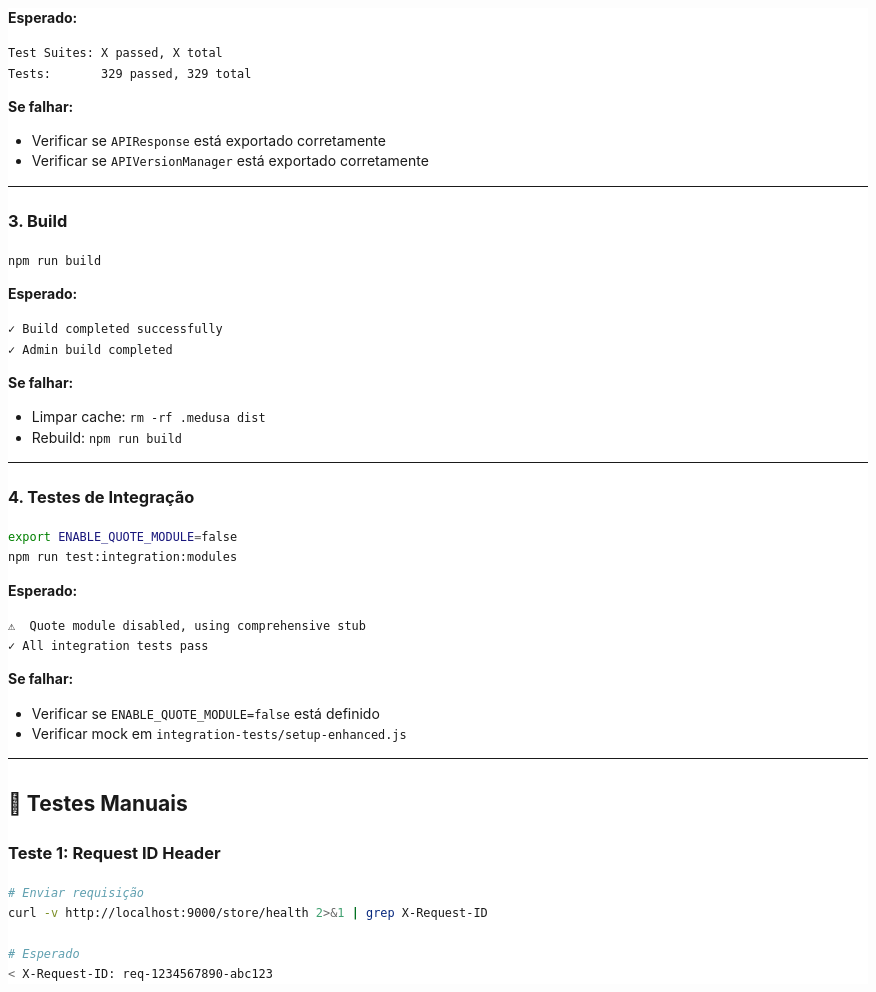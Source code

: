 **Esperado:**
```
Test Suites: X passed, X total
Tests:       329 passed, 329 total
```

**Se falhar:**
- Verificar se `APIResponse` está exportado corretamente
- Verificar se `APIVersionManager` está exportado corretamente

---

### 3. Build
```bash
npm run build
```

**Esperado:**
```
✓ Build completed successfully
✓ Admin build completed
```

**Se falhar:**
- Limpar cache: `rm -rf .medusa dist`
- Rebuild: `npm run build`

---

### 4. Testes de Integração
```bash
export ENABLE_QUOTE_MODULE=false
npm run test:integration:modules
```

**Esperado:**
```
⚠️  Quote module disabled, using comprehensive stub
✓ All integration tests pass
```

**Se falhar:**
- Verificar se `ENABLE_QUOTE_MODULE=false` está definido
- Verificar mock em `integration-tests/setup-enhanced.js`

---

## 🧪 Testes Manuais

### Teste 1: Request ID Header

```bash
# Enviar requisição
curl -v http://localhost:9000/store/health 2>&1 | grep X-Request-ID

# Esperado
< X-Request-ID: req-1234567890-abc123
```
